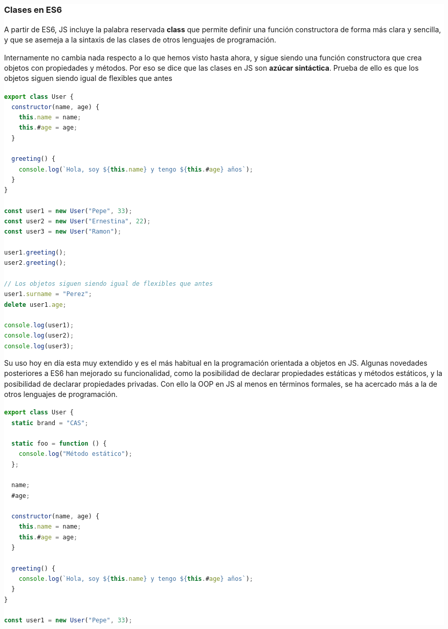 ### Clases en ES6

A partir de ES6, JS incluye la palabra reservada **class** que permite definir una función constructora de forma más clara y sencilla, y que se asemeja a la sintaxis de las clases de otros lenguajes de programación.

Internamente no cambia nada respecto a lo que hemos visto hasta ahora, y sigue siendo una función constructora que crea objetos con propiedades y métodos. Por eso se dice que las clases en JS son **azúcar sintáctica**. Prueba de ello es que los objetos siguen siendo igual de flexibles que antes

```js
export class User {
  constructor(name, age) {
    this.name = name;
    this.#age = age;
  }

  greeting() {
    console.log(`Hola, soy ${this.name} y tengo ${this.#age} años`);
  }
}

const user1 = new User("Pepe", 33);
const user2 = new User("Ernestina", 22);
const user3 = new User("Ramon");

user1.greeting();
user2.greeting();

// Los objetos siguen siendo igual de flexibles que antes
user1.surname = "Perez";
delete user1.age;

console.log(user1);
console.log(user2);
console.log(user3);
```

Su uso hoy en día esta muy extendido y es el más habitual en la programación orientada a objetos en JS. Algunas novedades posteriores a ES6 han mejorado su funcionalidad, como la posibilidad de declarar propiedades estáticas y métodos estáticos, y la posibilidad de declarar propiedades privadas. Con ello la OOP en JS al menos en términos formales, se ha acercado más a la de otros lenguajes de programación.

```js
export class User {
  static brand = "CAS";

  static foo = function () {
    console.log("Método estático");
  };

  name;
  #age;

  constructor(name, age) {
    this.name = name;
    this.#age = age;
  }

  greeting() {
    console.log(`Hola, soy ${this.name} y tengo ${this.#age} años`);
  }
}

const user1 = new User("Pepe", 33);
```